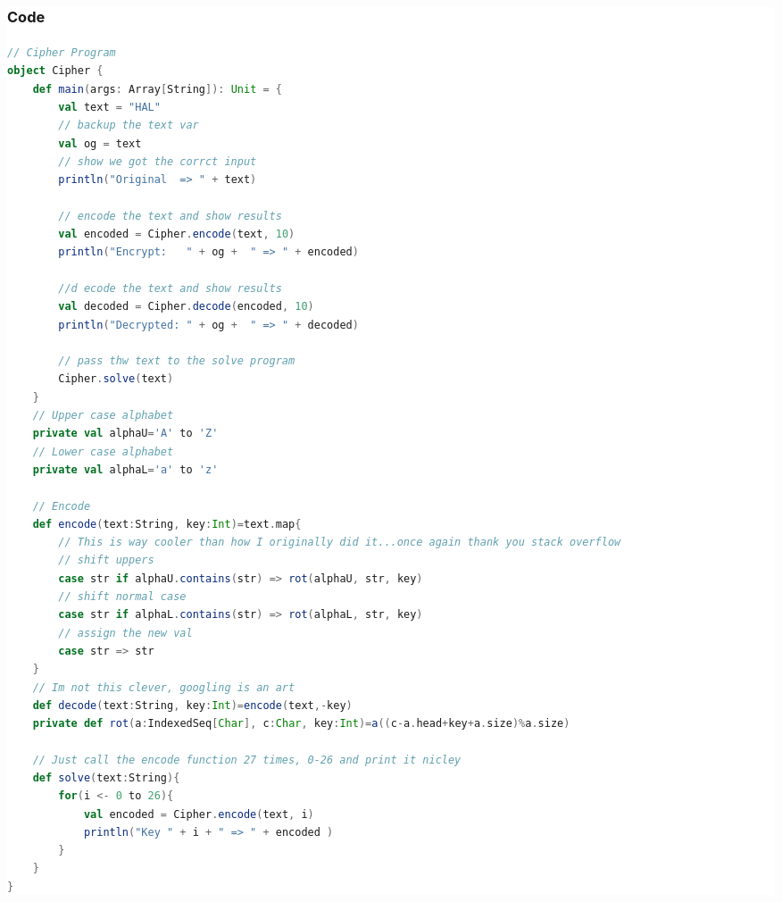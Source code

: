 ### Code

```scala
// Cipher Program 
object Cipher {
    def main(args: Array[String]): Unit = {
        val text = "HAL"
        // backup the text var
        val og = text
        // show we got the corrct input
        println("Original  => " + text)

        // encode the text and show results
        val encoded = Cipher.encode(text, 10)
        println("Encrypt:   " + og +  " => " + encoded)

        //d ecode the text and show results
        val decoded = Cipher.decode(encoded, 10)
        println("Decrypted: " + og +  " => " + decoded)
        
        // pass thw text to the solve program
        Cipher.solve(text)
    }
    // Upper case alphabet 
    private val alphaU='A' to 'Z'
    // Lower case alphabet 
    private val alphaL='a' to 'z'
    
    // Encode
    def encode(text:String, key:Int)=text.map{
        // This is way cooler than how I originally did it...once again thank you stack overflow
        // shift uppers
        case str if alphaU.contains(str) => rot(alphaU, str, key)
        // shift normal case
        case str if alphaL.contains(str) => rot(alphaL, str, key)
        // assign the new val
        case str => str
    }
    // Im not this clever, googling is an art
    def decode(text:String, key:Int)=encode(text,-key)
    private def rot(a:IndexedSeq[Char], c:Char, key:Int)=a((c-a.head+key+a.size)%a.size)
    
    // Just call the encode function 27 times, 0-26 and print it nicley
    def solve(text:String){
        for(i <- 0 to 26){
            val encoded = Cipher.encode(text, i)
            println("Key " + i + " => " + encoded )
        }
    }
}
```
